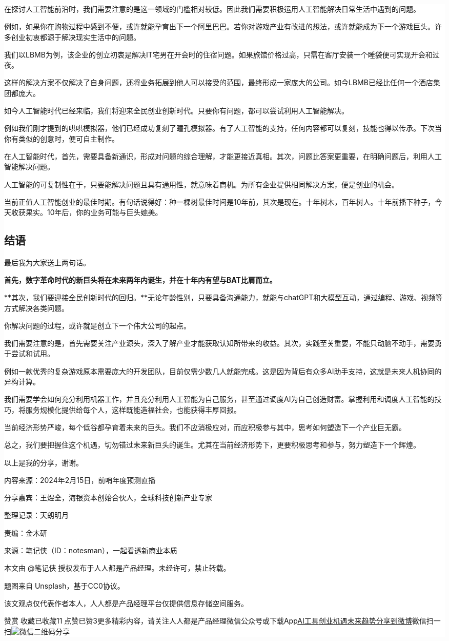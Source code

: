 在探讨人工智能前沿时，我们需要注意的是这一领域的门槛相对较低。因此我们需要积极运用人工智能解决日常生活中遇到的问题。

例如，如果你在购物过程中感到不便，或许就能孕育出下一个阿里巴巴。若你对游戏产业有改进的想法，或许就能成为下一个游戏巨头。许多创业初衷都源于解决现实生活中的问题。

我们以LBMB为例，该企业的创立初衷是解决IT宅男在开会时的住宿问题。如果旅馆价格过高，只需在客厅安装一个睡袋便可实现开会和过夜。

这样的解决方案不仅解决了自身问题，还将业务拓展到他人可以接受的范围，最终形成一家庞大的公司。如今LBMB已经比任何一个酒店集团都庞大。

如今人工智能时代已经来临，我们将迎来全民创业创新时代。只要你有问题，都可以尝试利用人工智能解决。

例如我们刚才提到的哄哄模拟器，他们已经成功复刻了瞳孔模拟器。有了人工智能的支持，任何内容都可以复刻，技能也得以传承。下次当你有类似的创意时，便可自主制作。

在人工智能时代，首先，需要具备新通识，形成对问题的综合理解，才能更接近真相。其次，问题比答案更重要，在明确问题后，利用人工智能解决问题。

人工智能的可复制性在于，只要能解决问题且具有通用性，就意味着商机。为所有企业提供相同解决方案，便是创业的机会。

当前正值人工智能创业的最佳时期。有句话说得好：种一棵树最佳时间是10年前，其次是现在。十年树木，百年树人。十年前播下种子，今天收获果实。10年后，你的业务可能与巨头媲美。

## 结语

最后我为大家送上两句话。

**首先，数字革命时代的新巨头将在未来两年内诞生，并在十年内有望与BAT比肩而立。**

**其次，我们要迎接全民创新时代的回归。**无论年龄性别，只要具备沟通能力，就能与chatGPT和大模型互动，通过编程、游戏、视频等方式解决各类问题。

你解决问题的过程，或许就是创立下一个伟大公司的起点。

我们需要注意的是，首先需要关注产业源头，深入了解产业才能获取认知所带来的收益。其次，实践至关重要，不能只动脑不动手，需要勇于尝试和试用。

例如一款优秀的复杂游戏原本需要庞大的开发团队，目前仅需少数几人就能完成。这是因为背后有众多AI助手支持，这就是未来人机协同的异构计算。

我们需要学会如何充分利用机器工作，并且充分利用人工智能为自己服务，甚至通过调度AI为自己创造财富。掌握利用和调度人工智能的技巧，将服务规模化提供给每个人，这样既能造福社会，也能获得丰厚回报。

当前经济形势严峻，每个低谷都孕育着未来的巨头。我们不应消极应对，而应积极参与其中，思考如何塑造下一个产业巨无霸。

总之，我们要把握住这个机遇，切勿错过未来新巨头的诞生。尤其在当前经济形势下，更要积极思考和参与，努力塑造下一个辉煌。

以上是我的分享，谢谢。

内容来源：2024年2月15日，前哨年度预测直播

分享嘉宾：王煜全，海银资本创始合伙人，全球科技创新产业专家

整理记录：天朗明月

责编：金木研

来源：笔记侠（ID：notesman），一起看透新商业本质

本文由 @笔记侠 授权发布于人人都是产品经理。未经许可，禁止转载。

题图来自 Unsplash，基于CC0协议。

该文观点仅代表作者本人，人人都是产品经理平台仅提供信息存储空间服务。

赞赏 收藏已收藏11 点赞已赞3更多精彩内容，请关注人人都是产品经理微信公众号或下载App[AI工具](https://www.woshipm.com/tag/ai%e5%b7%a5%e5%85%b7)[创业机遇](https://www.woshipm.com/tag/%e5%88%9b%e4%b8%9a%e6%9c%ba%e9%81%87)[未来趋势](https://www.woshipm.com/tag/%e6%9c%aa%e6%9d%a5%e8%b6%8b%e5%8a%bf)[分享到微博](https://service.weibo.com/share/share.php?appkey=2775287854&title=重磅！熬过低谷，抓住6大机遇&url=https://www.woshipm.com/chuangye/5997076.html&pic=https://image.woshipm.com/2023/04/13/dc50e0c4-d9e1-11ed-a8b0-00163e0b5ff3.jpg)微信扫一扫![微信二维码](https://api.pwmqr.com/qrcode/create/?url=https://www.woshipm.com/chuangye/5997076.html)分享